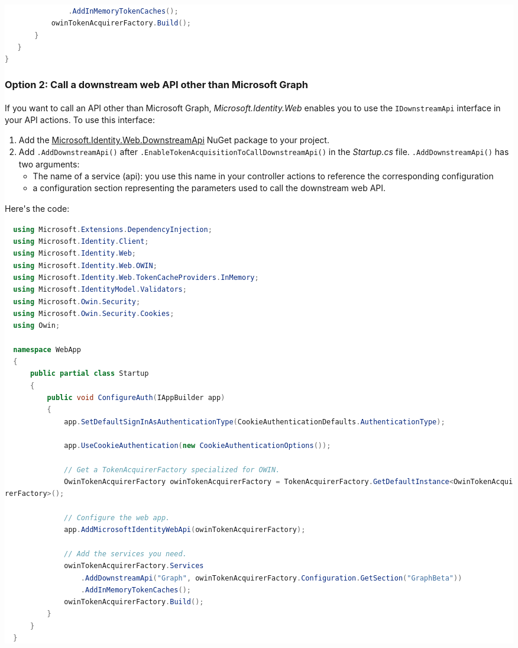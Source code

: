    ```csharp
                  .AddInMemoryTokenCaches();
              owinTokenAcquirerFactory.Build();
          }
      }
   }
   ```

### Option 2: Call a downstream web API other than Microsoft Graph

If you want to call an API other than Microsoft Graph, *Microsoft.Identity.Web* enables you to use the `IDownstreamApi` interface in your API actions. To use this interface:

1. Add the [Microsoft.Identity.Web.DownstreamApi](https://www.nuget.org/packages/Microsoft.Identity.Web.DownstreamApi) NuGet package to your project.
1. Add `.AddDownstreamApi()` after `.EnableTokenAcquisitionToCallDownstreamApi()` in the *Startup.cs* file. `.AddDownstreamApi()` has two arguments:
   - The name of a service (api): you use this name in your controller actions to reference the corresponding configuration
   - a configuration section representing the parameters used to call the downstream web API.

Here's the code:

```csharp
  using Microsoft.Extensions.DependencyInjection;
  using Microsoft.Identity.Client;
  using Microsoft.Identity.Web;
  using Microsoft.Identity.Web.OWIN;
  using Microsoft.Identity.Web.TokenCacheProviders.InMemory;
  using Microsoft.IdentityModel.Validators;
  using Microsoft.Owin.Security;
  using Microsoft.Owin.Security.Cookies;
  using Owin;

  namespace WebApp
  {
      public partial class Startup
      {
          public void ConfigureAuth(IAppBuilder app)
          {
              app.SetDefaultSignInAsAuthenticationType(CookieAuthenticationDefaults.AuthenticationType);

              app.UseCookieAuthentication(new CookieAuthenticationOptions());

              // Get a TokenAcquirerFactory specialized for OWIN.
              OwinTokenAcquirerFactory owinTokenAcquirerFactory = TokenAcquirerFactory.GetDefaultInstance<OwinTokenAcquirerFactory>();

              // Configure the web app.
              app.AddMicrosoftIdentityWebApi(owinTokenAcquirerFactory);

              // Add the services you need.
              owinTokenAcquirerFactory.Services
                  .AddDownstreamApi("Graph", owinTokenAcquirerFactory.Configuration.GetSection("GraphBeta"))
                  .AddInMemoryTokenCaches();
              owinTokenAcquirerFactory.Build();
          }
      }
  }
```
